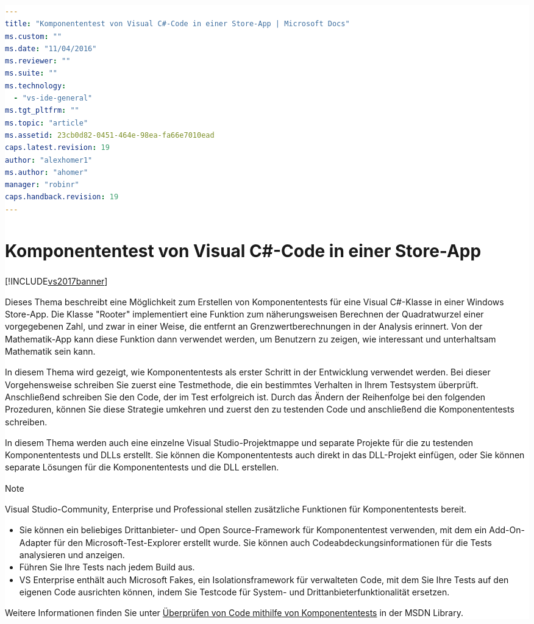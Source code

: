 ```yaml
---
title: "Komponententest von Visual C#-Code in einer Store-App | Microsoft Docs"
ms.custom: ""
ms.date: "11/04/2016"
ms.reviewer: ""
ms.suite: ""
ms.technology: 
  - "vs-ide-general"
ms.tgt_pltfrm: ""
ms.topic: "article"
ms.assetid: 23cb0d82-0451-464e-98ea-fa66e7010ead
caps.latest.revision: 19
author: "alexhomer1"
ms.author: "ahomer"
manager: "robinr"
caps.handback.revision: 19
---
```

# Komponententest von Visual C#-Code in einer Store-App
[!INCLUDE[vs2017banner](../code-quality/includes/vs2017banner.md)]

Dieses Thema beschreibt eine Möglichkeit zum Erstellen von Komponententests für eine Visual C\#\-Klasse in einer Windows Store\-App.  Die Klasse "Rooter" implementiert eine Funktion zum näherungsweisen Berechnen der Quadratwurzel einer vorgegebenen Zahl, und zwar in einer Weise, die entfernt an Grenzwertberechnungen in der Analysis erinnert.  Von der Mathematik\-App kann diese Funktion dann verwendet werden, um Benutzern zu zeigen, wie interessant und unterhaltsam Mathematik sein kann.  
  
 In diesem Thema wird gezeigt, wie Komponententests als erster Schritt in der Entwicklung verwendet werden.  Bei dieser Vorgehensweise schreiben Sie zuerst eine Testmethode, die ein bestimmtes Verhalten in Ihrem Testsystem überprüft. Anschließend schreiben Sie den Code, der im Test erfolgreich ist.  Durch das Ändern der Reihenfolge bei den folgenden Prozeduren, können Sie diese Strategie umkehren und zuerst den zu testenden Code und anschließend die Komponententests schreiben.  
  
 In diesem Thema werden auch eine einzelne Visual Studio\-Projektmappe und separate Projekte für die zu testenden Komponententests und DLLs erstellt.  Sie können die Komponententests auch direkt in das DLL\-Projekt einfügen, oder Sie können separate Lösungen für die Komponententests und die DLL erstellen.  
  
> [!NOTE]
>  Visual Studio\-Community, Enterprise  und Professional stellen zusätzliche Funktionen für Komponententests bereit.  
>   
>  -   Sie können ein beliebiges Drittanbieter\- und Open Source\-Framework für Komponententest verwenden, mit dem ein Add\-On\-Adapter für den Microsoft\-Test\-Explorer erstellt wurde.  Sie können auch Codeabdeckungsinformationen für die Tests analysieren und anzeigen.  
> -   Führen Sie Ihre Tests nach jedem Build aus.  
> -   VS Enterprise enthält auch Microsoft Fakes, ein Isolationsframework für verwalteten Code, mit dem Sie Ihre Tests auf den eigenen Code ausrichten können, indem Sie Testcode für System\- und Drittanbieterfunktionalität ersetzen.  
>   
>  Weitere Informationen finden Sie unter [Überprüfen von Code mithilfe von Komponententests](http://msdn.microsoft.com/library/dd264975.aspx) in der MSDN Library.  
  
